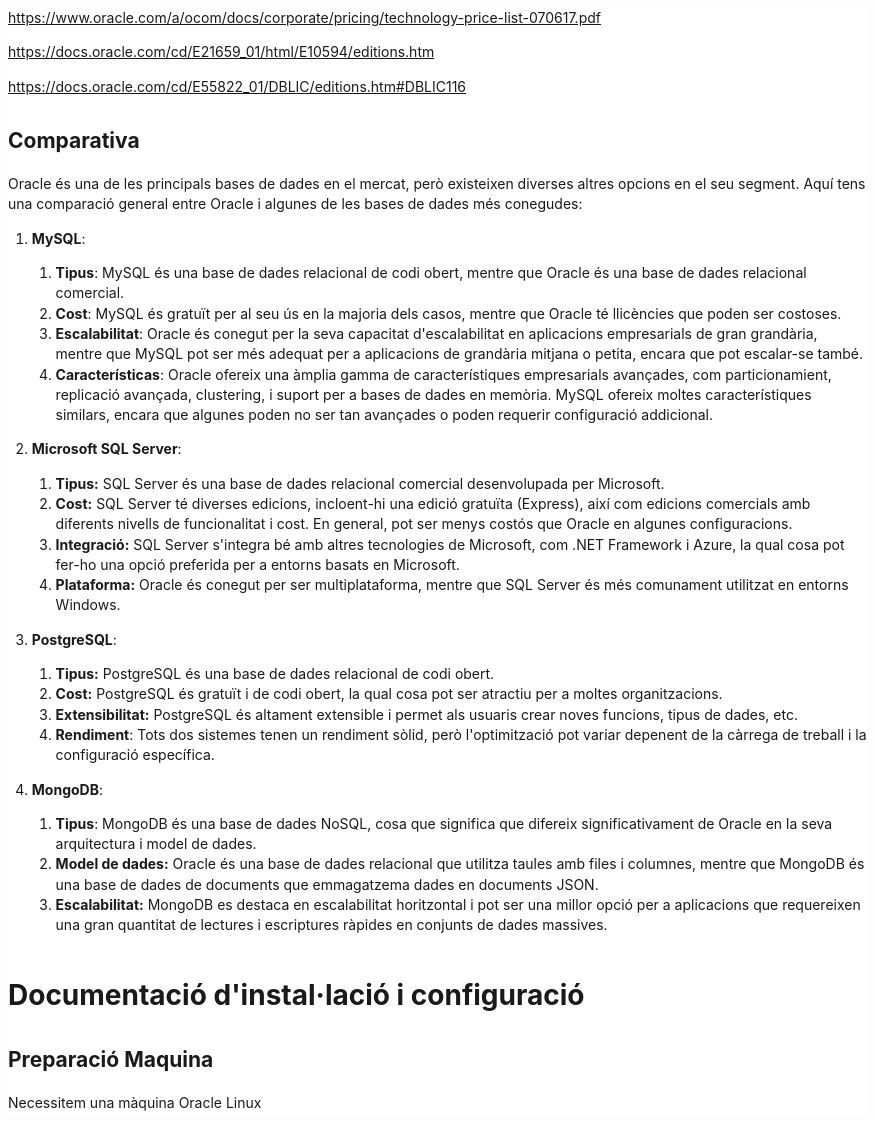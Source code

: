 <https://www.oracle.com/a/ocom/docs/corporate/pricing/technology-price-list-070617.pdf>

<https://docs.oracle.com/cd/E21659_01/html/E10594/editions.htm>

<https://docs.oracle.com/cd/E55822_01/DBLIC/editions.htm#DBLIC116>
## <a name="_heading=h.2et92p0"></a>Comparativa

Oracle és una de les principals bases de dades en el mercat, però existeixen diverses altres opcions en el seu segment. Aquí tens una comparació general entre Oracle i algunes de les bases de dades més conegudes:

1. **MySQL**:
   1. **Tipus**: MySQL és una base de dades relacional de codi obert, mentre que Oracle és una base de dades relacional comercial.
   1. **Cost**: MySQL és gratuït per al seu ús en la majoria dels casos, mentre que Oracle té llicències que poden ser costoses.
   1. **Escalabilitat**: Oracle és conegut per la seva capacitat d'escalabilitat en aplicacions empresarials de gran grandària, mentre que MySQL pot ser més adequat per a aplicacions de grandària mitjana o petita, encara que pot escalar-se també.
   1. **Características**: Oracle ofereix una àmplia gamma de característiques empresarials avançades, com particionamient, replicació avançada, clustering, i suport per a bases de dades en memòria. MySQL ofereix moltes característiques similars, encara que algunes poden no ser tan avançades o poden requerir configuració addicional.
1. **Microsoft SQL Server**:
   1. **Tipus:** SQL Server és una base de dades relacional comercial desenvolupada per Microsoft.
   1. **Cost:** SQL Server té diverses edicions, incloent-hi una edició gratuïta (Express), així com edicions comercials amb diferents nivells de funcionalitat i cost. En general, pot ser menys costós que Oracle en algunes configuracions.
   1. **Integració:** SQL Server s'integra bé amb altres tecnologies de Microsoft, com .NET Framework i Azure, la qual cosa pot fer-ho una opció preferida per a entorns basats en Microsoft.
   1. **Plataforma:** Oracle és conegut per ser multiplataforma, mentre que SQL Server és més comunament utilitzat en entorns Windows.
1. **PostgreSQL**:
   1. **Tipus:** PostgreSQL és una base de dades relacional de codi obert.
   1. **Cost:** PostgreSQL és gratuït i de codi obert, la qual cosa pot ser atractiu per a moltes organitzacions.
   1. **Extensibilitat:** PostgreSQL és altament extensible i permet als usuaris crear noves funcions, tipus de dades, etc.
   1. **Rendiment**: Tots dos sistemes tenen un rendiment sòlid, però l'optimització pot variar depenent de la càrrega de treball i la configuració específica.

1. **MongoDB**:
   1. **Tipus**: MongoDB és una base de dades NoSQL, cosa que significa que difereix significativament de Oracle en la seva arquitectura i model de dades.
   1. **Model de dades:** Oracle és una base de dades relacional que utilitza taules amb files i columnes, mentre que MongoDB és una base de dades de documents que emmagatzema dades en documents JSON.
   1. **Escalabilitat:** MongoDB es destaca en escalabilitat horitzontal i pot ser una millor opció per a aplicacions que requereixen una gran quantitat de lectures i escriptures ràpides en conjunts de dades massives.




# <a name="_heading=h.tyjcwt"></a>Documentació d'instal·lació i configuració
## <a name="_heading=h.3dy6vkm"></a>Preparació Maquina
Necessitem una màquina Oracle Linux 
